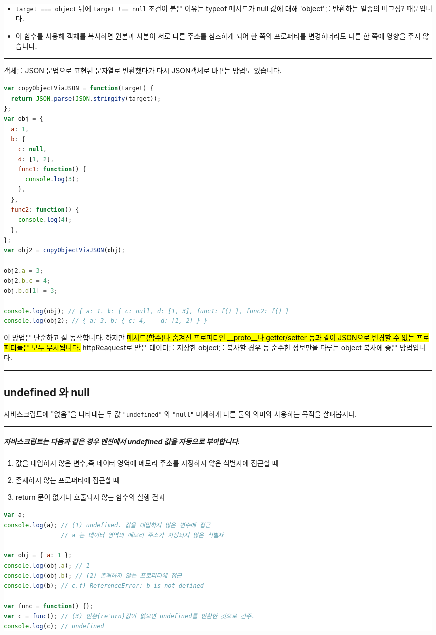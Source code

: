 * `target === object` 뒤에 `target !== null` 조건이 붙은 이유는
typeof 메서드가 null 값에 대해 'object'를 반환하는 일종의 버그성? 때문입니다.

* 이 함수를 사용해 객체를 복사하면 원본과 사본이 서로 다른 주소를 참조하게 되어 한 쪽의 프로퍼티를 변경하더라도 다른 한 쪽에 영향을 주지 않습니다.

---------------

객체를 JSON 문법으로 표현된 문자열로 변환했다가 다시 JSON객체로 바꾸는 방법도 있습니다.

```js JSON을 이용한 간단한 깊은 복사
var copyObjectViaJSON = function(target) {
  return JSON.parse(JSON.stringify(target));
};
var obj = {
  a: 1,
  b: {
    c: null,
    d: [1, 2],
    func1: function() {
      console.log(3);
    },
  },
  func2: function() {
    console.log(4);
  },
};
var obj2 = copyObjectViaJSON(obj);

obj2.a = 3;
obj2.b.c = 4;
obj.b.d[1] = 3;

console.log(obj); // { a: 1. b: { c: null, d: [1, 3], func1: f() }, func2: f() }
console.log(obj2); // { a: 3. b: { c: 4,    d: [1, 2] } }
```

이 방법은 단순하고 잘 동작합니다. 하지만 <mark>메서드(함수)나 숨겨진 프로퍼티인 &#95;&#95;proto&#95;&#95;나 getter/setter 등과 같이 JSON으로 변경할 수 없는 프로퍼티들은 모두 무시됩니다.</mark>
<u>httpReaquest로 받은 데이터를 저장한 object를 복사할 경우 등 순수한 정보만을 다루는 object 복사에 좋은 방법입니다.</u>

* * *

<h2 id="1_6">undefined 와 null</h2>

자바스크립트에 "없음"을 나타내는 두 값 `"undefined"` 와 `"null"`
미세하게 다른 둘의 의미와 사용하는 목적을 살펴봅시다.

------
##### 자바스크립트는 다음과 같은 경우 엔진에서 undefined 값을 자동으로 부여합니다.

1. 값을 대입하지 않은 변수,즉 데이터 영역에 메모리 주소를 지정하지 않은 식별자에 접근할 때

2. 존재하지 않는 프로퍼티에 접근할 때

3. return 문이 없거나 호출되지 않는 함수의 실행 결과

```js 엔진에서 undefined를 부여하는 경우 예시
var a;
console.log(a); // (1) undefined. 값을 대입하지 않은 변수에 접근
                // a 는 데이터 영역의 메모리 주소가 지정되지 않은 식별자

var obj = { a: 1 };
console.log(obj.a); // 1
console.log(obj.b); // (2) 존재하지 않는 프로퍼티에 접근
console.log(b); // c.f) ReferenceError: b is not defined

var func = function() {};
var c = func(); // (3) 반환(return)값이 없으면 undefined를 반환한 것으로 간주.
console.log(c); // undefined
```